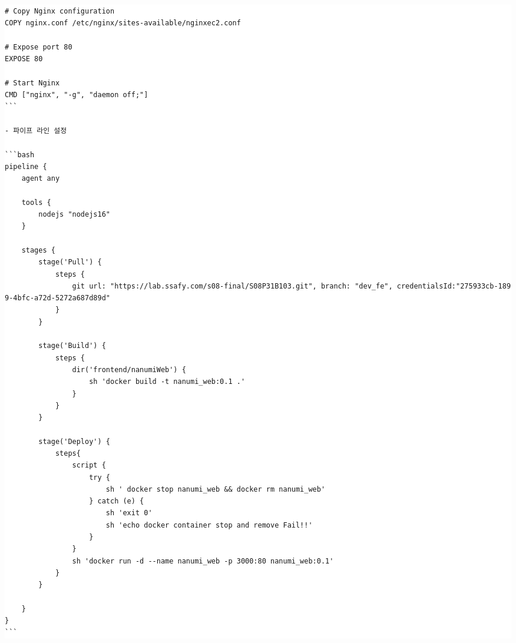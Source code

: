     # Copy Nginx configuration
    COPY nginx.conf /etc/nginx/sites-available/nginxec2.conf
    
    # Expose port 80
    EXPOSE 80
    
    # Start Nginx
    CMD ["nginx", "-g", "daemon off;"]
    ```
    
    - 파이프 라인 설정
    
    ```bash
    pipeline {
        agent any
        
        tools {
            nodejs "nodejs16"
        }
        
        stages {
            stage('Pull') {
                steps {
                    git url: "https://lab.ssafy.com/s08-final/S08P31B103.git", branch: "dev_fe", credentialsId:"275933cb-1899-4bfc-a72d-5272a687d89d"
                }
            }
                   
            stage('Build') {
                steps {
                    dir('frontend/nanumiWeb') {
                        sh 'docker build -t nanumi_web:0.1 .'
                    }
                }
            }
            
            stage('Deploy') {
                steps{
                    script {
                        try {
                            sh ' docker stop nanumi_web && docker rm nanumi_web'
                        } catch (e) {
                            sh 'exit 0'
                            sh 'echo docker container stop and remove Fail!!'
                        }
                    }
                    sh 'docker run -d --name nanumi_web -p 3000:80 nanumi_web:0.1'
                }
            }
    
        }
    }
    ```